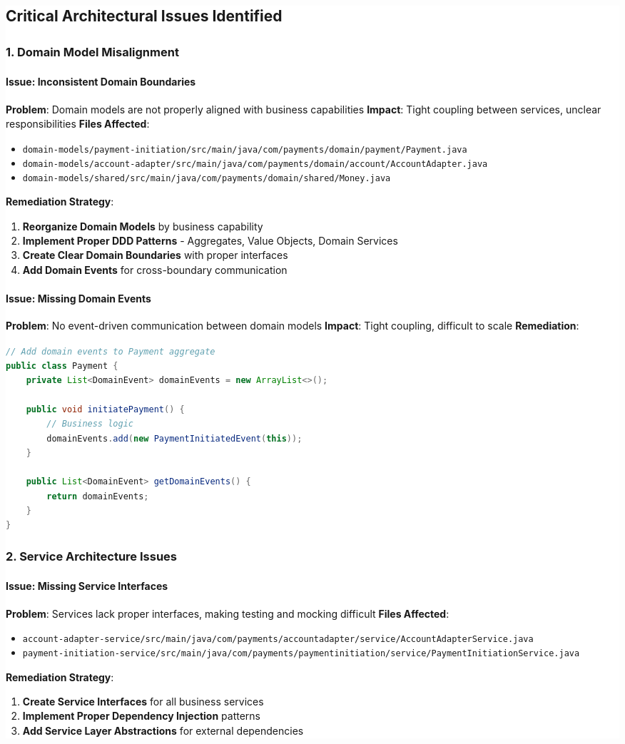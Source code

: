 
## Critical Architectural Issues Identified

### 1. Domain Model Misalignment

#### Issue: Inconsistent Domain Boundaries
**Problem**: Domain models are not properly aligned with business capabilities
**Impact**: Tight coupling between services, unclear responsibilities
**Files Affected**:
- `domain-models/payment-initiation/src/main/java/com/payments/domain/payment/Payment.java`
- `domain-models/account-adapter/src/main/java/com/payments/domain/account/AccountAdapter.java`
- `domain-models/shared/src/main/java/com/payments/domain/shared/Money.java`

**Remediation Strategy**:
1. **Reorganize Domain Models** by business capability
2. **Implement Proper DDD Patterns** - Aggregates, Value Objects, Domain Services
3. **Create Clear Domain Boundaries** with proper interfaces
4. **Add Domain Events** for cross-boundary communication

#### Issue: Missing Domain Events
**Problem**: No event-driven communication between domain models
**Impact**: Tight coupling, difficult to scale
**Remediation**:
```java
// Add domain events to Payment aggregate
public class Payment {
    private List<DomainEvent> domainEvents = new ArrayList<>();
    
    public void initiatePayment() {
        // Business logic
        domainEvents.add(new PaymentInitiatedEvent(this));
    }
    
    public List<DomainEvent> getDomainEvents() {
        return domainEvents;
    }
}
```

### 2. Service Architecture Issues

#### Issue: Missing Service Interfaces
**Problem**: Services lack proper interfaces, making testing and mocking difficult
**Files Affected**:
- `account-adapter-service/src/main/java/com/payments/accountadapter/service/AccountAdapterService.java`
- `payment-initiation-service/src/main/java/com/payments/paymentinitiation/service/PaymentInitiationService.java`

**Remediation Strategy**:
1. **Create Service Interfaces** for all business services
2. **Implement Proper Dependency Injection** patterns
3. **Add Service Layer Abstractions** for external dependencies
